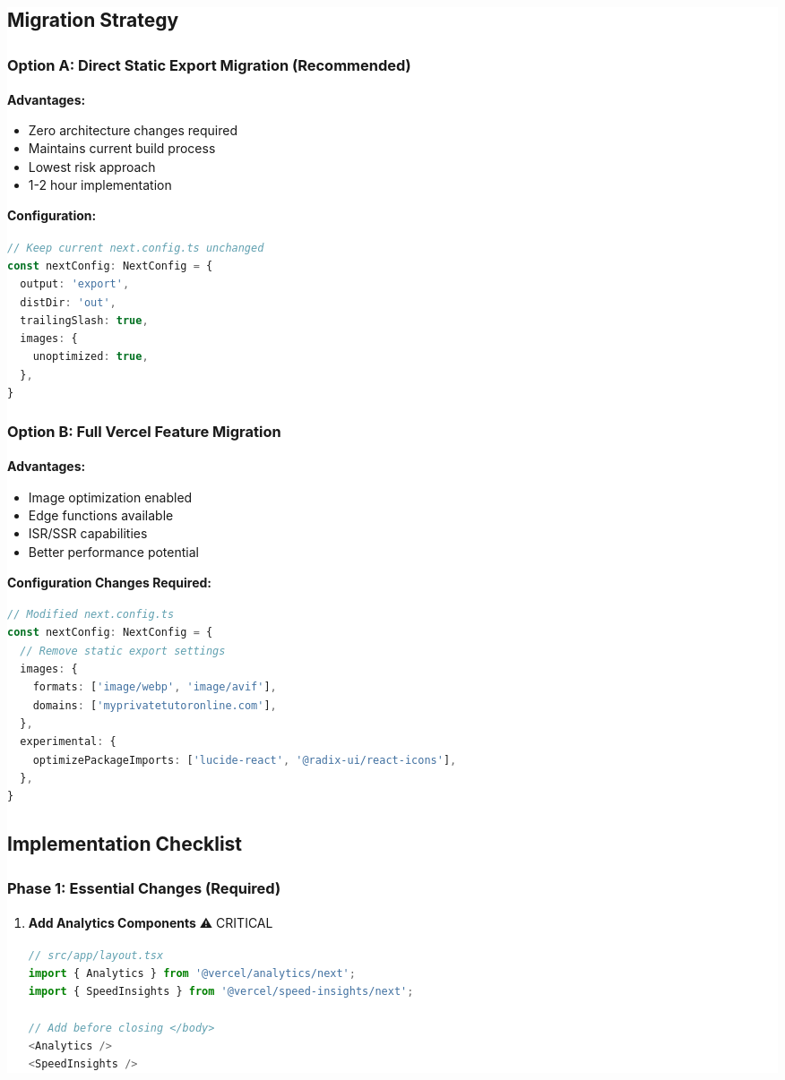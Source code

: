 ## Migration Strategy

### Option A: Direct Static Export Migration (Recommended)

**Advantages:**
- Zero architecture changes required
- Maintains current build process
- Lowest risk approach
- 1-2 hour implementation

**Configuration:**
```typescript
// Keep current next.config.ts unchanged
const nextConfig: NextConfig = {
  output: 'export',
  distDir: 'out',
  trailingSlash: true,
  images: {
    unoptimized: true,
  },
}
```

### Option B: Full Vercel Feature Migration

**Advantages:**
- Image optimization enabled
- Edge functions available
- ISR/SSR capabilities
- Better performance potential

**Configuration Changes Required:**
```typescript
// Modified next.config.ts
const nextConfig: NextConfig = {
  // Remove static export settings
  images: {
    formats: ['image/webp', 'image/avif'],
    domains: ['myprivatetutoronline.com'],
  },
  experimental: {
    optimizePackageImports: ['lucide-react', '@radix-ui/react-icons'],
  },
}
```

## Implementation Checklist

### Phase 1: Essential Changes (Required)

1. **Add Analytics Components** ⚠️ CRITICAL
   ```typescript
   // src/app/layout.tsx
   import { Analytics } from '@vercel/analytics/next';
   import { SpeedInsights } from '@vercel/speed-insights/next';
   
   // Add before closing </body>
   <Analytics />
   <SpeedInsights />
   ```
